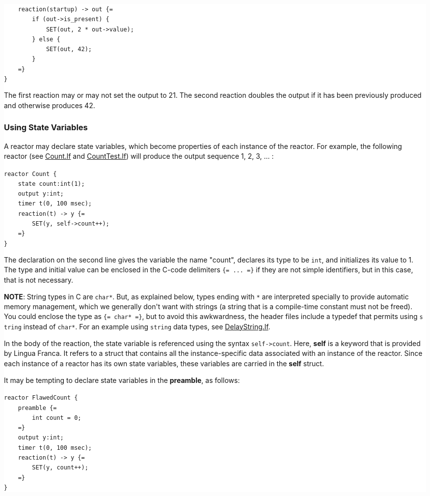 ```
    reaction(startup) -> out {=
        if (out->is_present) {
            SET(out, 2 * out->value);
        } else {
            SET(out, 42);
        }
    =}
}
```
The first reaction may or may not set the output to 21. The second reaction doubles the output if it has been previously produced and otherwise produces 42.

### Using State Variables

A reactor may declare state variables, which become properties of each instance of the reactor. For example, the following reactor (see [Count.lf](https://github.com/lf-lang/lingua-franca/blob/master/test/C/lib/src/Count.lf) and [CountTest.lf](https://github.com/lf-lang/lingua-franca/blob/master/test/C/src/Count.lf)) will produce the output sequence 1, 2, 3, ... :

```
reactor Count {
    state count:int(1);
    output y:int;
    timer t(0, 100 msec);
    reaction(t) -> y {=
        SET(y, self->count++);
    =}
}
```
The declaration on the second line gives the variable the name "count", declares its type to be `int`, and initializes its value to 1. The type and initial value can be enclosed in the C-code delimiters `{= ... =}` if they are not simple identifiers, but in this case, that is not necessary.

**NOTE**: String types in C are `char*`. But, as explained below, types ending with `*` are interpreted specially to provide automatic memory management, which we generally don't want with strings (a string that is a compile-time constant must not be freed). You could enclose the type as `{= char* =}`, but to avoid this awkwardness, the header files include a typedef that permits using `string` instead of `char*`. For an example using `string` data types, see [DelayString.lf](https://github.com/lf-lang/lingua-franca/blob/master/test/C/src/DelayString.lf).

In the body of the reaction, the state variable is referenced using the syntax `self->count`. Here, **self** is a keyword that is provided by Lingua Franca. It refers to a struct that contains all the instance-specific data associated with an instance of the reactor. Since each instance of a reactor has its own state variables, these variables are carried in the **self** struct.

It may be tempting to declare state variables in the **preamble**, as follows:

```
reactor FlawedCount {
    preamble {=
        int count = 0;
    =}
    output y:int;
    timer t(0, 100 msec);
    reaction(t) -> y {=
        SET(y, count++);
    =}
}
```
